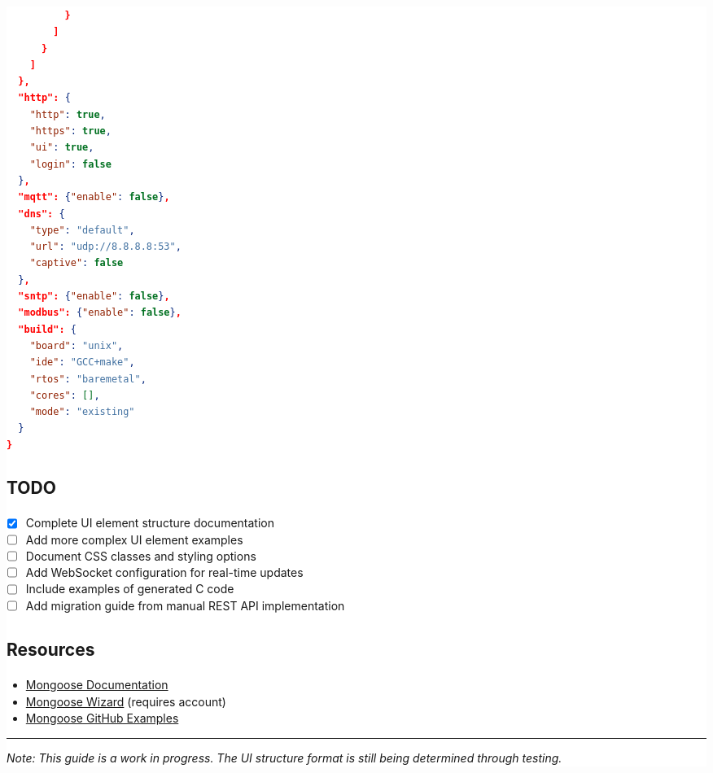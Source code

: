 ```json
          }
        ]
      }
    ]
  },
  "http": {
    "http": true,
    "https": true,
    "ui": true,
    "login": false
  },
  "mqtt": {"enable": false},
  "dns": {
    "type": "default",
    "url": "udp://8.8.8.8:53",
    "captive": false
  },
  "sntp": {"enable": false},
  "modbus": {"enable": false},
  "build": {
    "board": "unix",
    "ide": "GCC+make",
    "rtos": "baremetal",
    "cores": [],
    "mode": "existing"
  }
}
```

## TODO

- [x] Complete UI element structure documentation
- [ ] Add more complex UI element examples
- [ ] Document CSS classes and styling options
- [ ] Add WebSocket configuration for real-time updates
- [ ] Include examples of generated C code
- [ ] Add migration guide from manual REST API implementation

## Resources

- [Mongoose Documentation](https://mongoose.ws/documentation/)
- [Mongoose Wizard](https://mongoose.ws) (requires account)
- [Mongoose GitHub Examples](https://github.com/cesanta/mongoose/tree/master/examples)

---

*Note: This guide is a work in progress. The UI structure format is still being determined through testing.*